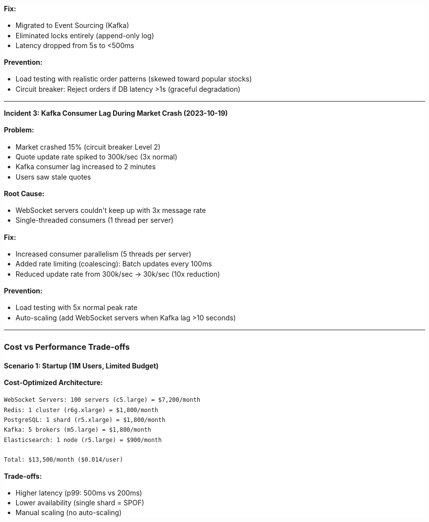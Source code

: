 **Fix:**

- Migrated to Event Sourcing (Kafka)
- Eliminated locks entirely (append-only log)
- Latency dropped from 5s to <500ms

**Prevention:**

- Load testing with realistic order patterns (skewed toward popular stocks)
- Circuit breaker: Reject orders if DB latency >1s (graceful degradation)

---

**Incident 3: Kafka Consumer Lag During Market Crash (2023-10-19)**

**Problem:**

- Market crashed 15% (circuit breaker Level 2)
- Quote update rate spiked to 300k/sec (3x normal)
- Kafka consumer lag increased to 2 minutes
- Users saw stale quotes

**Root Cause:**

- WebSocket servers couldn't keep up with 3x message rate
- Single-threaded consumers (1 thread per server)

**Fix:**

- Increased consumer parallelism (5 threads per server)
- Added rate limiting (coalescing): Batch updates every 100ms
- Reduced update rate from 300k/sec → 30k/sec (10x reduction)

**Prevention:**

- Load testing with 5x normal peak rate
- Auto-scaling (add WebSocket servers when Kafka lag >10 seconds)

---

### Cost vs Performance Trade-offs

**Scenario 1: Startup (1M Users, Limited Budget)**

**Cost-Optimized Architecture:**

```
WebSocket Servers: 100 servers (c5.large) = $7,200/month
Redis: 1 cluster (r6g.xlarge) = $1,800/month
PostgreSQL: 1 shard (r5.xlarge) = $1,800/month
Kafka: 5 brokers (m5.large) = $1,800/month
Elasticsearch: 1 node (r5.large) = $900/month

Total: $13,500/month ($0.014/user)
```

**Trade-offs:**

- Higher latency (p99: 500ms vs 200ms)
- Lower availability (single shard = SPOF)
- Manual scaling (no auto-scaling)
